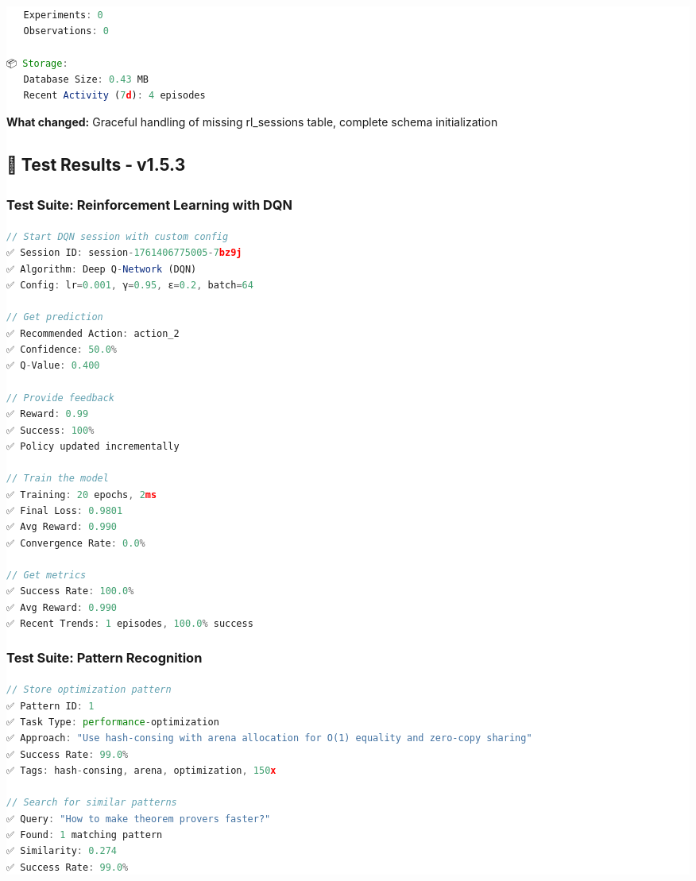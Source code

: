 ```javascript
   Experiments: 0
   Observations: 0

📦 Storage:
   Database Size: 0.43 MB
   Recent Activity (7d): 4 episodes
```

**What changed:** Graceful handling of missing rl_sessions table, complete schema initialization

## 🧪 Test Results - v1.5.3

### Test Suite: Reinforcement Learning with DQN

```javascript
// Start DQN session with custom config
✅ Session ID: session-1761406775005-7bz9j
✅ Algorithm: Deep Q-Network (DQN)
✅ Config: lr=0.001, γ=0.95, ε=0.2, batch=64

// Get prediction
✅ Recommended Action: action_2
✅ Confidence: 50.0%
✅ Q-Value: 0.400

// Provide feedback
✅ Reward: 0.99
✅ Success: 100%
✅ Policy updated incrementally

// Train the model
✅ Training: 20 epochs, 2ms
✅ Final Loss: 0.9801
✅ Avg Reward: 0.990
✅ Convergence Rate: 0.0%

// Get metrics
✅ Success Rate: 100.0%
✅ Avg Reward: 0.990
✅ Recent Trends: 1 episodes, 100.0% success
```

### Test Suite: Pattern Recognition

```javascript
// Store optimization pattern
✅ Pattern ID: 1
✅ Task Type: performance-optimization
✅ Approach: "Use hash-consing with arena allocation for O(1) equality and zero-copy sharing"
✅ Success Rate: 99.0%
✅ Tags: hash-consing, arena, optimization, 150x

// Search for similar patterns
✅ Query: "How to make theorem provers faster?"
✅ Found: 1 matching pattern
✅ Similarity: 0.274
✅ Success Rate: 99.0%
```

